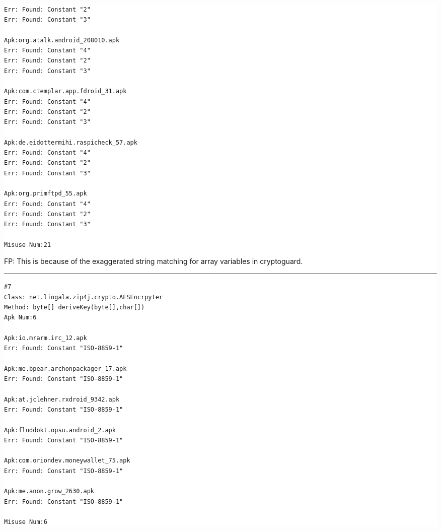 ```
Err: Found: Constant "2"
Err: Found: Constant "3"

Apk:org.atalk.android_208010.apk
Err: Found: Constant "4"
Err: Found: Constant "2"
Err: Found: Constant "3"

Apk:com.ctemplar.app.fdroid_31.apk
Err: Found: Constant "4"
Err: Found: Constant "2"
Err: Found: Constant "3"

Apk:de.eidottermihi.raspicheck_57.apk
Err: Found: Constant "4"
Err: Found: Constant "2"
Err: Found: Constant "3"

Apk:org.primftpd_55.apk
Err: Found: Constant "4"
Err: Found: Constant "2"
Err: Found: Constant "3"

Misuse Num:21
```

FP: This is because of the exaggerated string matching for array variables in cryptoguard.

------------------------------------------------
```
#7
Class: net.lingala.zip4j.crypto.AESEncrpyter
Method: byte[] deriveKey(byte[],char[])
Apk Num:6

Apk:io.mrarm.irc_12.apk
Err: Found: Constant "ISO-8859-1"

Apk:me.bpear.archonpackager_17.apk
Err: Found: Constant "ISO-8859-1"

Apk:at.jclehner.rxdroid_9342.apk
Err: Found: Constant "ISO-8859-1"

Apk:fluddokt.opsu.android_2.apk
Err: Found: Constant "ISO-8859-1"

Apk:com.oriondev.moneywallet_75.apk
Err: Found: Constant "ISO-8859-1"

Apk:me.anon.grow_2630.apk
Err: Found: Constant "ISO-8859-1"

Misuse Num:6
```
